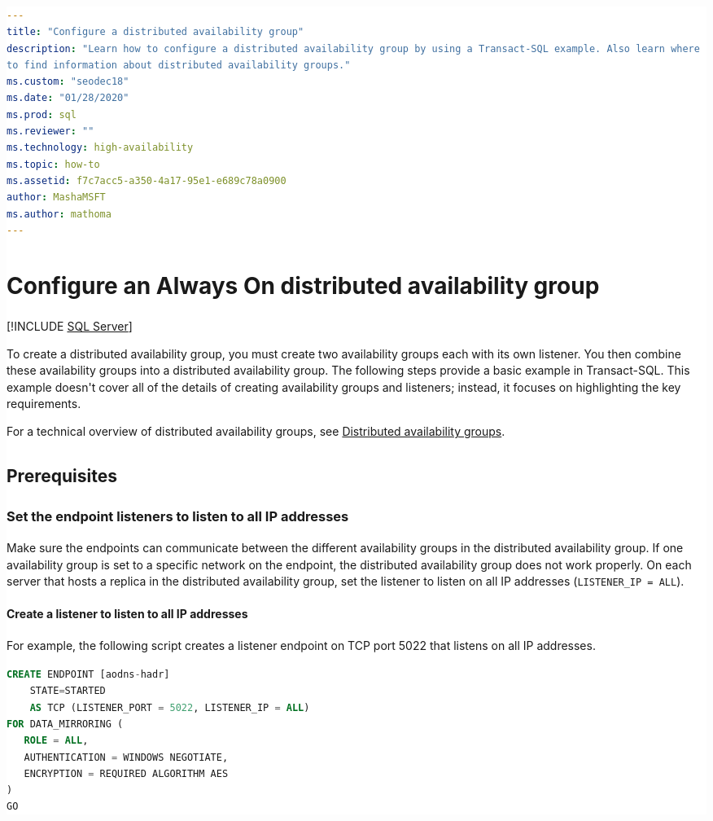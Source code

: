 ```yaml
---
title: "Configure a distributed availability group"
description: "Learn how to configure a distributed availability group by using a Transact-SQL example. Also learn where to find information about distributed availability groups." 
ms.custom: "seodec18"
ms.date: "01/28/2020"
ms.prod: sql
ms.reviewer: ""
ms.technology: high-availability
ms.topic: how-to
ms.assetid: f7c7acc5-a350-4a17-95e1-e689c78a0900
author: MashaMSFT
ms.author: mathoma
---
```

# Configure an Always On distributed availability group  
[!INCLUDE [SQL Server](../../../includes/applies-to-version/sqlserver.md)]

To create a distributed availability group, you must create two availability groups each with its own listener. You then combine these availability groups into a distributed availability group. The following steps provide a basic example in Transact-SQL. This example doesn't cover all of the details of creating availability groups and listeners; instead, it focuses on highlighting the key requirements.

For a technical overview of distributed availability groups, see [Distributed availability groups](distributed-availability-groups.md).

## Prerequisites

### Set the endpoint listeners to listen to all IP addresses

Make sure the endpoints can communicate between the different availability groups in the distributed availability group. If one availability group is set to a specific network on the endpoint, the distributed availability group does not work properly. On each server that hosts a replica in the distributed availability group, set the listener to listen on all IP addresses (`LISTENER_IP = ALL`).

#### Create a listener to listen to all IP addresses

For example, the following script creates a listener endpoint on TCP port 5022 that listens on all IP addresses.  

```sql
CREATE ENDPOINT [aodns-hadr] 
    STATE=STARTED
    AS TCP (LISTENER_PORT = 5022, LISTENER_IP = ALL)
FOR DATA_MIRRORING (
   ROLE = ALL, 
   AUTHENTICATION = WINDOWS NEGOTIATE,
   ENCRYPTION = REQUIRED ALGORITHM AES
)
GO
```
